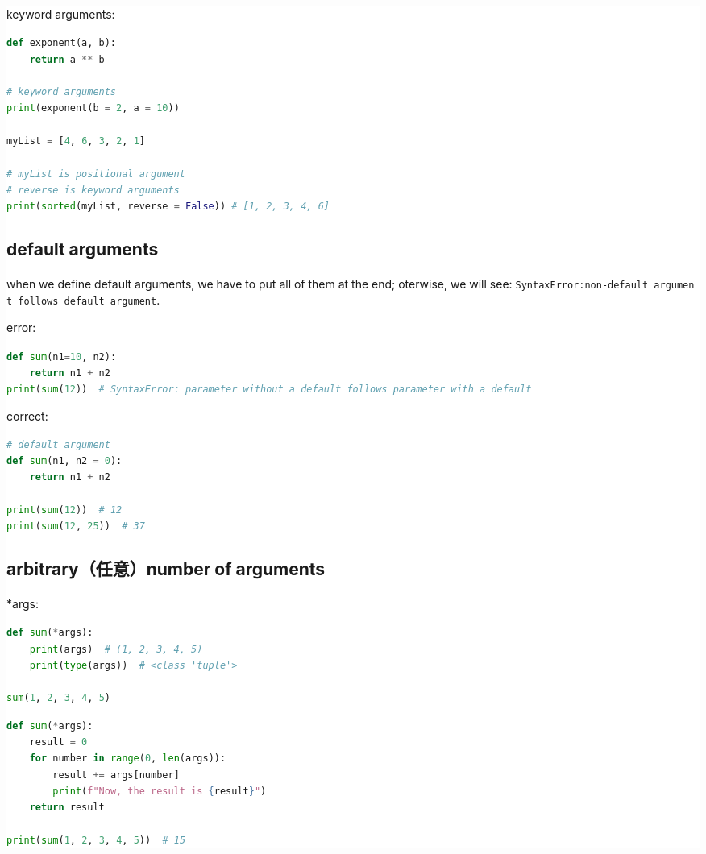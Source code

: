 keyword arguments:
```python
def exponent(a, b):
	return a ** b

# keyword arguments
print(exponent(b = 2, a = 10))

myList = [4, 6, 3, 2, 1]

# myList is positional argument
# reverse is keyword arguments
print(sorted(myList, reverse = False)) # [1, 2, 3, 4, 6]
```

## default arguments

when we define default arguments, we have to put all of them at the end; oterwise, we will see: `SyntaxError:non-default argument follows default argument`.

error:
```python
def sum(n1=10, n2):
	return n1 + n2
print(sum(12))  # SyntaxError: parameter without a default follows parameter with a default
```

correct:
```python
# default argument
def sum(n1, n2 = 0):
	return n1 + n2

print(sum(12))  # 12
print(sum(12, 25))  # 37

```

## arbitrary（任意）number of arguments

*args:

```python
def sum(*args):
	print(args)  # (1, 2, 3, 4, 5)
	print(type(args))  # <class 'tuple'>

sum(1, 2, 3, 4, 5)
```

```python
def sum(*args):
	result = 0 
	for number in range(0, len(args)):
		result += args[number]
		print(f"Now, the result is {result}")
	return result

print(sum(1, 2, 3, 4, 5))  # 15
```
